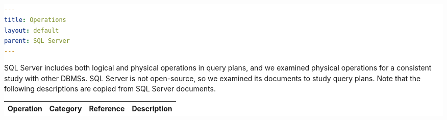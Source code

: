 ```yaml
---
title: Operations
layout: default
parent: SQL Server
---
```


SQL Server includes both logical and physical operations in query plans, and we examined physical operations for a consistent study with other DBMSs. SQL Server is not open-source, so we examined its documents to study query plans. Note that the following descriptions are copied from SQL Server documents.



| Operation                    | Category | Reference                                                                                                                                  | Description                                                                                                                                                                                                                                                                                                                                                                                                                                                                                                                                                                                                                                                                                                                                                                                                                                                                                                                                                                                                                                                                                                                                                                                                                                                                                                                                                                                                                                                                                                                                                                                                                                                                                                                                                                                                                                                                                                                                                                                                                                                                                                                                                                                                              |
| ---------------------------- | -------- | ------------------------------------------------------------------------------------------------------------------------------------------ | ------------------------------------------------------------------------------------------------------------------------------------------------------------------------------------------------------------------------------------------------------------------------------------------------------------------------------------------------------------------------------------------------------------------------------------------------------------------------------------------------------------------------------------------------------------------------------------------------------------------------------------------------------------------------------------------------------------------------------------------------------------------------------------------------------------------------------------------------------------------------------------------------------------------------------------------------------------------------------------------------------------------------------------------------------------------------------------------------------------------------------------------------------------------------------------------------------------------------------------------------------------------------------------------------------------------------------------------------------------------------------------------------------------------------------------------------------------------------------------------------------------------------------------------------------------------------------------------------------------------------------------------------------------------------------------------------------------------------------------------------------------------------------------------------------------------------------------------------------------------------------------------------------------------------------------------------------------------------------------------------------------------------------------------------------------------------------------------------------------------------------------------------------------------------------------------------------------------------ |
